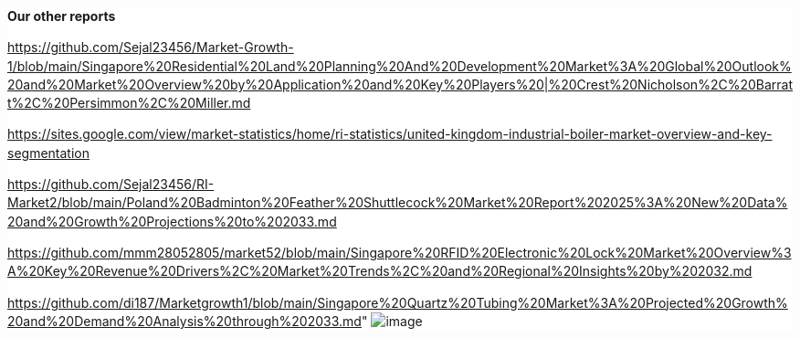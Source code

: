 <strong>Our other reports</strong>

<a href=https://github.com/Sejal23456/Market-Growth-1/blob/main/Singapore%20Residential%20Land%20Planning%20And%20Development%20Market%3A%20Global%20Outlook%20and%20Market%20Overview%20by%20Application%20and%20Key%20Players%20|%20Crest%20Nicholson%2C%20Barratt%2C%20Persimmon%2C%20Miller.md>https://github.com/Sejal23456/Market-Growth-1/blob/main/Singapore%20Residential%20Land%20Planning%20And%20Development%20Market%3A%20Global%20Outlook%20and%20Market%20Overview%20by%20Application%20and%20Key%20Players%20|%20Crest%20Nicholson%2C%20Barratt%2C%20Persimmon%2C%20Miller.md</a>

<a href=https://sites.google.com/view/market-statistics/home/ri-statistics/united-kingdom-industrial-boiler-market-overview-and-key-segmentation>https://sites.google.com/view/market-statistics/home/ri-statistics/united-kingdom-industrial-boiler-market-overview-and-key-segmentation</a>

<a href=https://github.com/Sejal23456/RI-Market2/blob/main/Poland%20Badminton%20Feather%20Shuttlecock%20Market%20Report%202025%3A%20New%20Data%20and%20Growth%20Projections%20to%202033.md>https://github.com/Sejal23456/RI-Market2/blob/main/Poland%20Badminton%20Feather%20Shuttlecock%20Market%20Report%202025%3A%20New%20Data%20and%20Growth%20Projections%20to%202033.md</a>

<a href=https://github.com/mmm28052805/market52/blob/main/Singapore%20RFID%20Electronic%20Lock%20Market%20Overview%3A%20Key%20Revenue%20Drivers%2C%20Market%20Trends%2C%20and%20Regional%20Insights%20by%202032.md>https://github.com/mmm28052805/market52/blob/main/Singapore%20RFID%20Electronic%20Lock%20Market%20Overview%3A%20Key%20Revenue%20Drivers%2C%20Market%20Trends%2C%20and%20Regional%20Insights%20by%202032.md</a>

<a href=https://github.com/di187/Marketgrowth1/blob/main/Singapore%20Quartz%20Tubing%20Market%3A%20Projected%20Growth%20and%20Demand%20Analysis%20through%202033.md>https://github.com/di187/Marketgrowth1/blob/main/Singapore%20Quartz%20Tubing%20Market%3A%20Projected%20Growth%20and%20Demand%20Analysis%20through%202033.md</a>"
![image](https://github.com/user-attachments/assets/627af8af-c293-4207-ad5b-3609763e8463)
